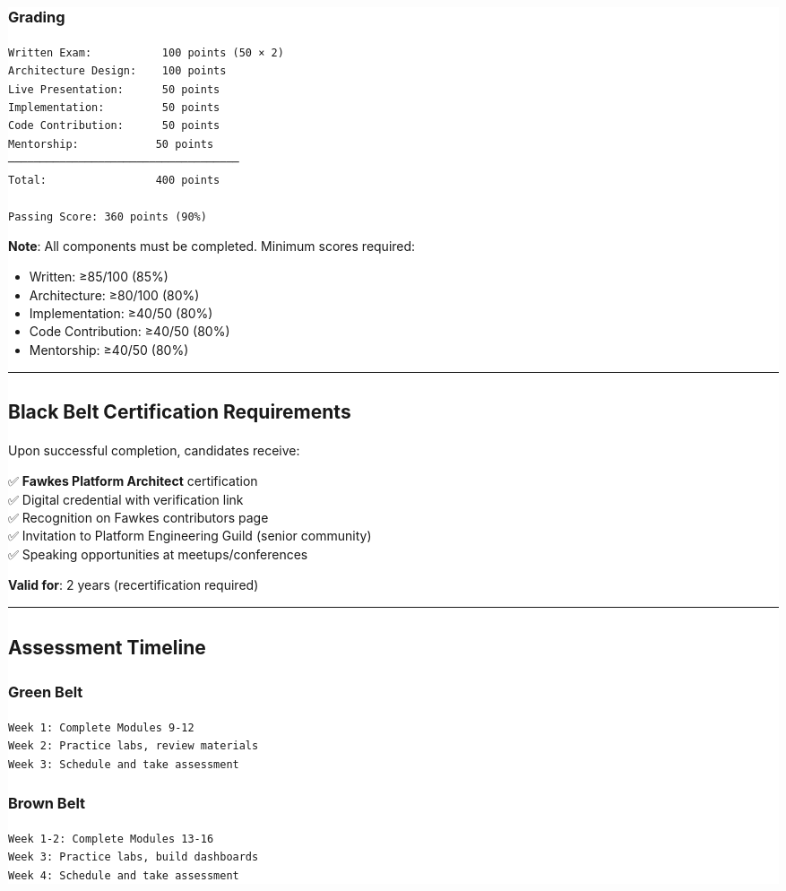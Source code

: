 ### Grading

```
Written Exam:           100 points (50 × 2)
Architecture Design:    100 points
Live Presentation:      50 points
Implementation:         50 points
Code Contribution:      50 points
Mentorship:            50 points
────────────────────────────────────
Total:                 400 points

Passing Score: 360 points (90%)
```

**Note**: All components must be completed. Minimum scores required:
- Written: ≥85/100 (85%)
- Architecture: ≥80/100 (80%)
- Implementation: ≥40/50 (80%)
- Code Contribution: ≥40/50 (80%)
- Mentorship: ≥40/50 (80%)

---

## Black Belt Certification Requirements

Upon successful completion, candidates receive:

✅ **Fawkes Platform Architect** certification  
✅ Digital credential with verification link  
✅ Recognition on Fawkes contributors page  
✅ Invitation to Platform Engineering Guild (senior community)  
✅ Speaking opportunities at meetups/conferences  

**Valid for**: 2 years (recertification required)

---

## Assessment Timeline

### Green Belt
```
Week 1: Complete Modules 9-12
Week 2: Practice labs, review materials
Week 3: Schedule and take assessment
```

### Brown Belt
```
Week 1-2: Complete Modules 13-16
Week 3: Practice labs, build dashboards
Week 4: Schedule and take assessment
```
